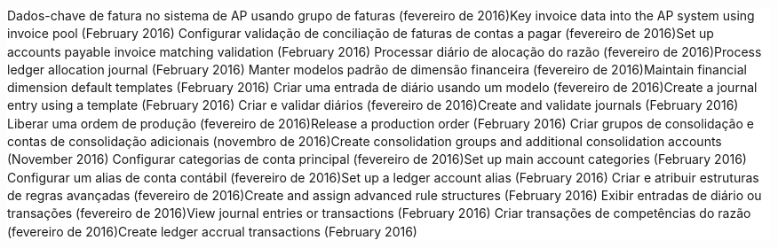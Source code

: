 <td align="left"><span data-ttu-id="5a51b-329">Dados-chave de fatura no sistema de AP usando grupo de faturas (fevereiro de 2016)</span><span class="sxs-lookup"><span data-stu-id="5a51b-329">Key invoice data into the AP system using invoice pool (February 2016)</span></span></td>
</tr>
<tr class="even">
<td align="left"><span data-ttu-id="5a51b-330">Configurar validação de conciliação de faturas de contas a pagar (fevereiro de 2016)</span><span class="sxs-lookup"><span data-stu-id="5a51b-330">Set up accounts payable invoice matching validation (February 2016)</span></span></td>
</tr>
<tr class="odd">
<td align="left"><span data-ttu-id="5a51b-331">Processar diário de alocação do razão (fevereiro de 2016)</span><span class="sxs-lookup"><span data-stu-id="5a51b-331">Process ledger allocation journal (February 2016)</span></span></td>
</tr>
<tr class="even">
<td align="left"><span data-ttu-id="5a51b-332">Manter modelos padrão de dimensão financeira (fevereiro de 2016)</span><span class="sxs-lookup"><span data-stu-id="5a51b-332">Maintain financial dimension default templates (February 2016)</span></span></td>
</tr>
<tr class="odd">
<td align="left"><span data-ttu-id="5a51b-333">Criar uma entrada de diário usando um modelo (fevereiro de 2016)</span><span class="sxs-lookup"><span data-stu-id="5a51b-333">Create a journal entry using a template (February 2016)</span></span></td>
</tr>
<tr class="even">
<td align="left"><span data-ttu-id="5a51b-334">Criar e validar diários (fevereiro de 2016)</span><span class="sxs-lookup"><span data-stu-id="5a51b-334">Create and validate journals (February 2016)</span></span></td>
</tr>
<tr class="odd">
<td align="left"><span data-ttu-id="5a51b-335">Liberar uma ordem de produção (fevereiro de 2016)</span><span class="sxs-lookup"><span data-stu-id="5a51b-335">Release a production order (February 2016)</span></span></td>
</tr>
<tr class="even">
<td align="left"><span data-ttu-id="5a51b-336">Criar grupos de consolidação e contas de consolidação adicionais (novembro de 2016)</span><span class="sxs-lookup"><span data-stu-id="5a51b-336">Create consolidation groups and additional consolidation accounts (November 2016)</span></span></td>
</tr>
<tr class="odd">
<td align="left"><span data-ttu-id="5a51b-337">Configurar categorias de conta principal (fevereiro de 2016)</span><span class="sxs-lookup"><span data-stu-id="5a51b-337">Set up main account categories (February 2016)</span></span></td>
</tr>
<tr class="even">
<td align="left"><span data-ttu-id="5a51b-338">Configurar um alias de conta contábil (fevereiro de 2016)</span><span class="sxs-lookup"><span data-stu-id="5a51b-338">Set up a ledger account alias (February 2016)</span></span></td>
</tr>
<tr class="odd">
<td align="left"><span data-ttu-id="5a51b-339">Criar e atribuir estruturas de regras avançadas (fevereiro de 2016)</span><span class="sxs-lookup"><span data-stu-id="5a51b-339">Create and assign advanced rule structures (February 2016)</span></span></td>
</tr>
<tr class="even">
<td align="left"><span data-ttu-id="5a51b-340">Exibir entradas de diário ou transações (fevereiro de 2016)</span><span class="sxs-lookup"><span data-stu-id="5a51b-340">View journal entries or transactions (February 2016)</span></span></td>
</tr>
<tr class="odd">
<td align="left"><span data-ttu-id="5a51b-341">Criar transações de competências do razão (fevereiro de 2016)</span><span class="sxs-lookup"><span data-stu-id="5a51b-341">Create ledger accrual transactions (February 2016)</span></span></td>
</tr>